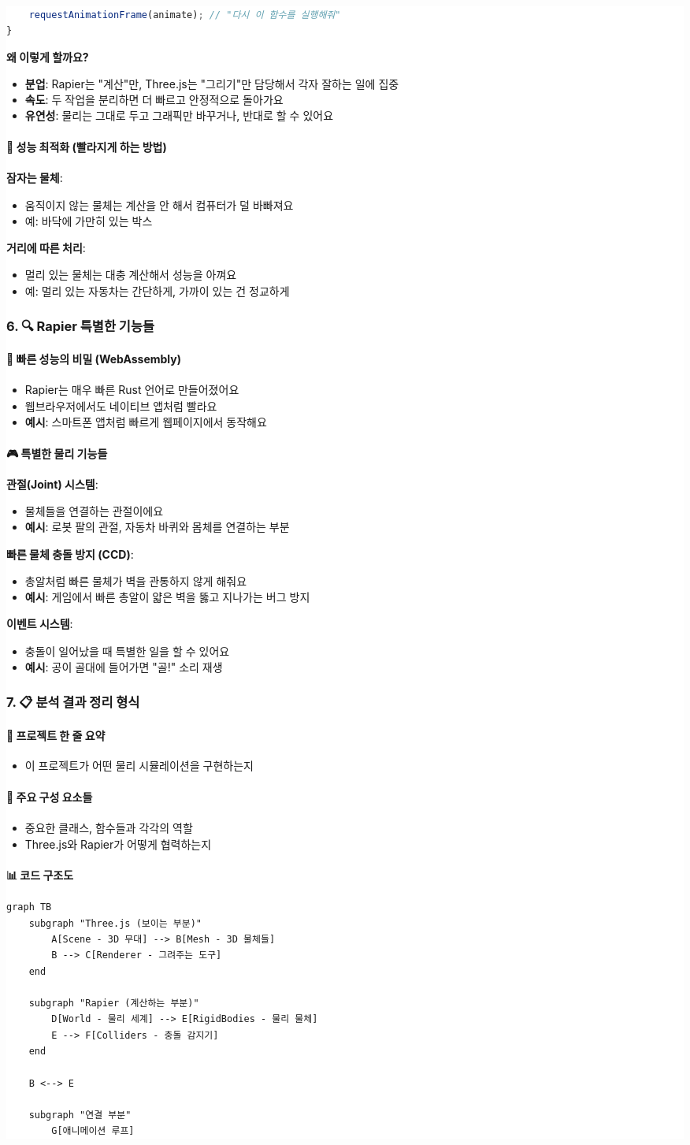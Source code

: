 ```javascript
    requestAnimationFrame(animate); // "다시 이 함수를 실행해줘"
}
```

**왜 이렇게 할까요?**
- **분업**: Rapier는 "계산"만, Three.js는 "그리기"만 담당해서 각자 잘하는 일에 집중
- **속도**: 두 작업을 분리하면 더 빠르고 안정적으로 돌아가요
- **유연성**: 물리는 그대로 두고 그래픽만 바꾸거나, 반대로 할 수 있어요

#### 🚀 성능 최적화 (빨라지게 하는 방법)

**잠자는 물체**: 
- 움직이지 않는 물체는 계산을 안 해서 컴퓨터가 덜 바빠져요
- 예: 바닥에 가만히 있는 박스

**거리에 따른 처리**: 
- 멀리 있는 물체는 대충 계산해서 성능을 아껴요
- 예: 멀리 있는 자동차는 간단하게, 가까이 있는 건 정교하게

### 6. 🔍 Rapier 특별한 기능들

#### 🚀 빠른 성능의 비밀 (WebAssembly)
- Rapier는 매우 빠른 Rust 언어로 만들어졌어요
- 웹브라우저에서도 네이티브 앱처럼 빨라요
- **예시**: 스마트폰 앱처럼 빠르게 웹페이지에서 동작해요

#### 🎮 특별한 물리 기능들

**관절(Joint) 시스템**: 
- 물체들을 연결하는 관절이에요
- **예시**: 로봇 팔의 관절, 자동차 바퀴와 몸체를 연결하는 부분

**빠른 물체 충돌 방지 (CCD)**:
- 총알처럼 빠른 물체가 벽을 관통하지 않게 해줘요
- **예시**: 게임에서 빠른 총알이 얇은 벽을 뚫고 지나가는 버그 방지

**이벤트 시스템**:
- 충돌이 일어났을 때 특별한 일을 할 수 있어요
- **예시**: 공이 골대에 들어가면 "골!" 소리 재생

### 7. 📋 분석 결과 정리 형식

#### 🎯 프로젝트 한 줄 요약
- 이 프로젝트가 어떤 물리 시뮬레이션을 구현하는지

#### 🔧 주요 구성 요소들
- 중요한 클래스, 함수들과 각각의 역할
- Three.js와 Rapier가 어떻게 협력하는지

#### 📊 코드 구조도
```mermaid
graph TB
    subgraph "Three.js (보이는 부분)"
        A[Scene - 3D 무대] --> B[Mesh - 3D 물체들]
        B --> C[Renderer - 그려주는 도구]
    end
    
    subgraph "Rapier (계산하는 부분)"  
        D[World - 물리 세계] --> E[RigidBodies - 물리 물체]
        E --> F[Colliders - 충돌 감지기]
    end
    
    B <--> E
    
    subgraph "연결 부분"
        G[애니메이션 루프]
```